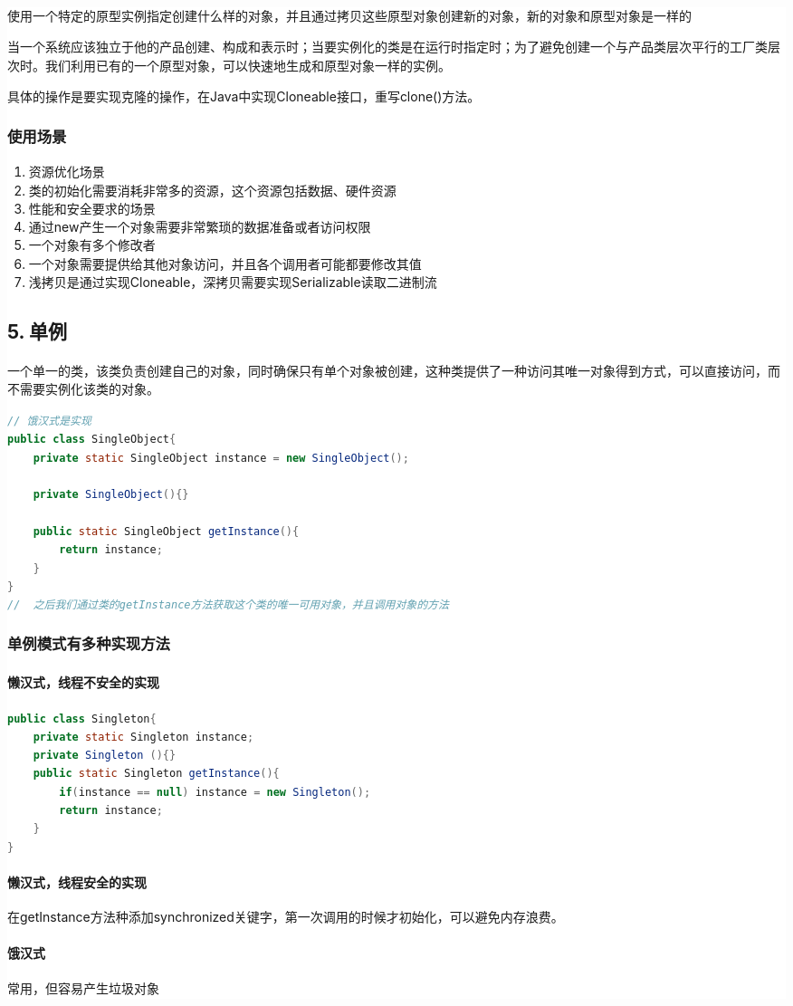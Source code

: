 使用一个特定的原型实例指定创建什么样的对象，并且通过拷贝这些原型对象创建新的对象，新的对象和原型对象是一样的

当一个系统应该独立于他的产品创建、构成和表示时；当要实例化的类是在运行时指定时；为了避免创建一个与产品类层次平行的工厂类层次时。我们利用已有的一个原型对象，可以快速地生成和原型对象一样的实例。

具体的操作是要实现克隆的操作，在Java中实现Cloneable接口，重写clone()方法。

### 使用场景

1. 资源优化场景
2. 类的初始化需要消耗非常多的资源，这个资源包括数据、硬件资源
3. 性能和安全要求的场景
4. 通过new产生一个对象需要非常繁琐的数据准备或者访问权限
5. 一个对象有多个修改者
6. 一个对象需要提供给其他对象访问，并且各个调用者可能都要修改其值
7. 浅拷贝是通过实现Cloneable，深拷贝需要实现Serializable读取二进制流

## 5. 单例

一个单一的类，该类负责创建自己的对象，同时确保只有单个对象被创建，这种类提供了一种访问其唯一对象得到方式，可以直接访问，而不需要实例化该类的对象。

```java
// 饿汉式是实现
public class SingleObject{
    private static SingleObject instance = new SingleObject();
    
    private SingleObject(){}
    
    public static SingleObject getInstance(){
        return instance;
    }
}
//  之后我们通过类的getInstance方法获取这个类的唯一可用对象，并且调用对象的方法
```

### 单例模式有多种实现方法

#### 懒汉式，线程不安全的实现

```java
public class Singleton{
    private static Singleton instance;
    private Singleton (){}
    public static Singleton getInstance(){
        if(instance == null) instance = new Singleton();
        return instance;
    }
}
```

#### 懒汉式，线程安全的实现

在getInstance方法种添加synchronized关键字，第一次调用的时候才初始化，可以避免内存浪费。

#### 饿汉式

常用，但容易产生垃圾对象
